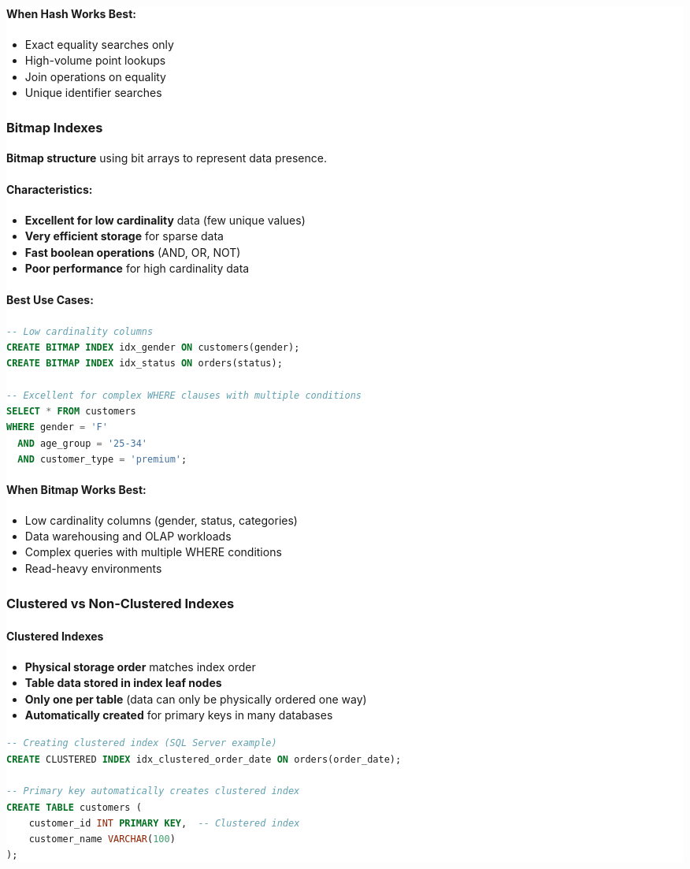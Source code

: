 #### When Hash Works Best:
- Exact equality searches only
- High-volume point lookups
- Join operations on equality
- Unique identifier searches

### Bitmap Indexes
**Bitmap structure** using bit arrays to represent data presence.

#### Characteristics:
- **Excellent for low cardinality** data (few unique values)
- **Very efficient storage** for sparse data
- **Fast boolean operations** (AND, OR, NOT)
- **Poor performance** for high cardinality data

#### Best Use Cases:
```sql
-- Low cardinality columns
CREATE BITMAP INDEX idx_gender ON customers(gender);
CREATE BITMAP INDEX idx_status ON orders(status);

-- Excellent for complex WHERE clauses with multiple conditions
SELECT * FROM customers 
WHERE gender = 'F' 
  AND age_group = '25-34' 
  AND customer_type = 'premium';
```

#### When Bitmap Works Best:
- Low cardinality columns (gender, status, categories)
- Data warehousing and OLAP workloads
- Complex queries with multiple WHERE conditions
- Read-heavy environments

### Clustered vs Non-Clustered Indexes

#### Clustered Indexes
- **Physical storage order** matches index order
- **Table data stored in index leaf nodes**
- **Only one per table** (data can only be physically ordered one way)
- **Automatically created** for primary keys in many databases

```sql
-- Creating clustered index (SQL Server example)
CREATE CLUSTERED INDEX idx_clustered_order_date ON orders(order_date);

-- Primary key automatically creates clustered index
CREATE TABLE customers (
    customer_id INT PRIMARY KEY,  -- Clustered index
    customer_name VARCHAR(100)
);
```
